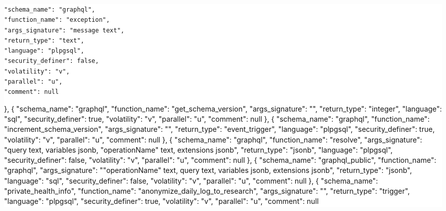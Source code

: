     "schema_name": "graphql",
    "function_name": "exception",
    "args_signature": "message text",
    "return_type": "text",
    "language": "plpgsql",
    "security_definer": false,
    "volatility": "v",
    "parallel": "u",
    "comment": null
  },
  {
    "schema_name": "graphql",
    "function_name": "get_schema_version",
    "args_signature": "",
    "return_type": "integer",
    "language": "sql",
    "security_definer": true,
    "volatility": "v",
    "parallel": "u",
    "comment": null
  },
  {
    "schema_name": "graphql",
    "function_name": "increment_schema_version",
    "args_signature": "",
    "return_type": "event_trigger",
    "language": "plpgsql",
    "security_definer": true,
    "volatility": "v",
    "parallel": "u",
    "comment": null
  },
  {
    "schema_name": "graphql",
    "function_name": "resolve",
    "args_signature": "query text, variables jsonb, \"operationName\" text, extensions jsonb",
    "return_type": "jsonb",
    "language": "plpgsql",
    "security_definer": false,
    "volatility": "v",
    "parallel": "u",
    "comment": null
  },
  {
    "schema_name": "graphql_public",
    "function_name": "graphql",
    "args_signature": "\"operationName\" text, query text, variables jsonb, extensions jsonb",
    "return_type": "jsonb",
    "language": "sql",
    "security_definer": false,
    "volatility": "v",
    "parallel": "u",
    "comment": null
  },
  {
    "schema_name": "private_health_info",
    "function_name": "anonymize_daily_log_to_research",
    "args_signature": "",
    "return_type": "trigger",
    "language": "plpgsql",
    "security_definer": true,
    "volatility": "v",
    "parallel": "u",
    "comment": null